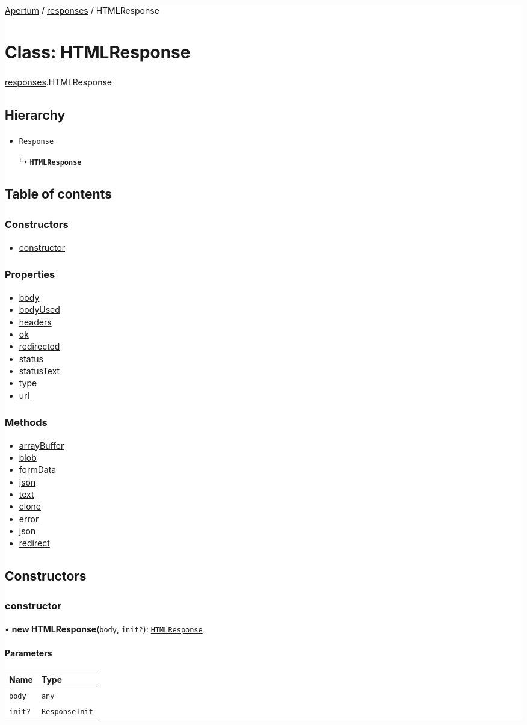 [Apertum](../README.md) / [responses](../modules/responses.md) / HTMLResponse

# Class: HTMLResponse

[responses](../modules/responses.md).HTMLResponse

## Hierarchy

- `Response`

  ↳ **`HTMLResponse`**

## Table of contents

### Constructors

- [constructor](responses.HTMLResponse.md#constructor)

### Properties

- [body](responses.HTMLResponse.md#body)
- [bodyUsed](responses.HTMLResponse.md#bodyused)
- [headers](responses.HTMLResponse.md#headers)
- [ok](responses.HTMLResponse.md#ok)
- [redirected](responses.HTMLResponse.md#redirected)
- [status](responses.HTMLResponse.md#status)
- [statusText](responses.HTMLResponse.md#statustext)
- [type](responses.HTMLResponse.md#type)
- [url](responses.HTMLResponse.md#url)

### Methods

- [arrayBuffer](responses.HTMLResponse.md#arraybuffer)
- [blob](responses.HTMLResponse.md#blob)
- [formData](responses.HTMLResponse.md#formdata)
- [json](responses.HTMLResponse.md#json)
- [text](responses.HTMLResponse.md#text)
- [clone](responses.HTMLResponse.md#clone)
- [error](responses.HTMLResponse.md#error)
- [json](responses.HTMLResponse.md#json-1)
- [redirect](responses.HTMLResponse.md#redirect)

## Constructors

### constructor

• **new HTMLResponse**(`body`, `init?`): [`HTMLResponse`](responses.HTMLResponse.md)

#### Parameters

| Name | Type |
| :------ | :------ |
| `body` | `any` |
| `init?` | `ResponseInit` |
